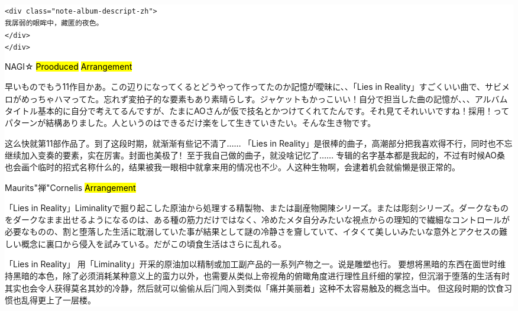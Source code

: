     <div class="note-album-descript-zh">
    我孱弱的眼眸中，藏匿的夜色。
    </div>
    </div>
</div>

<div class="liner-note-block">


<div class="liner-note-name">
NAGI☆ 
<mark>Prooduced</mark> 
<mark>Arrangement</mark> 
</div>
    
<p class="note-original-text">
早いものでもう11作目かあ。この辺りになってくるとどうやって作ってたのか記憶が曖昧に、、「Lies in Reality」すごくいい曲で、サビメロがめっちゃハマってた。忘れず変拍子的な要素もあり素晴らしす。ジャケットもかっこいい！自分で担当した曲の記憶が、、、アルバムタイトル基本的に自分で考えてるんですが、たまにAOさんが仮で技名とかつけてくれてたんです。それ見てそれいいですね！採用！ってパターンが結構ありました。人というのはできるだけ楽をして生きていきたい。そんな生き物です。
</p>
<p class="note-teanslated-text" lang="zh">
这么快就第11部作品了。到了这段时期，就渐渐有些记不清了……
「Lies in Reality」是很棒的曲子，高潮部分把我喜欢得不行，同时也不忘继续加入变奏的要素，实在厉害。封面也美极了！至于我自己做的曲子，就没啥记忆了……
专辑的名字基本都是我起的，不过有时候AO桑也会画个临时的招式名称什么的，结果被我一眼相中就拿来用的情况也不少。人这种生物啊，会逮着机会就偷懒是很正常的。

</p>


</div>



<div class="liner-note-block note-block-color-mzc">


<div class="liner-note-name">
Maurits"禅"Cornelis
<mark>Arrangement</mark> 
</div>
    
<p class="note-original-text">
「Lies in Reality」Liminalityで掘り起こした原油から処理する精製物、または副産物開陳シリーズ。または彫刻シリーズ。ダークなものをダークなまま出せるようになるのは、ある種の筋力だけではなく、冷めたメタ自分みたいな視点からの理知的で繊細なコントロールが必要なものの、割と堕落した生活に耽溺していた事が結果として謎の冷静さを齎していて、イタくて美しいみたいな意外とアクセスの難しい概念に裏口から侵入を試みている。だがこの頃食生活はさらに乱れる。
</p>
<p class="note-teanslated-text" lang="zh">
「Lies in Reality」
用「Liminality」开采的原油加以精制或加工副产品的一系列产物之一。说是雕塑也行。
要想将黑暗的东西在面世时维持黑暗的本色，除了必须消耗某种意义上的蛮力以外，也需要从类似上帝视角的俯瞰角度进行理性且纤细的掌控，但沉溺于堕落的生活有时其实也会令人获得莫名其妙的冷静，然后就可以偷偷从后门闯入到类似「痛并美丽着」这种不太容易触及的概念当中。
但这段时期的饮食习惯也乱得更上了一层楼。
</p>


</div>



<div class="liner-note-block note-block-color-maika">
